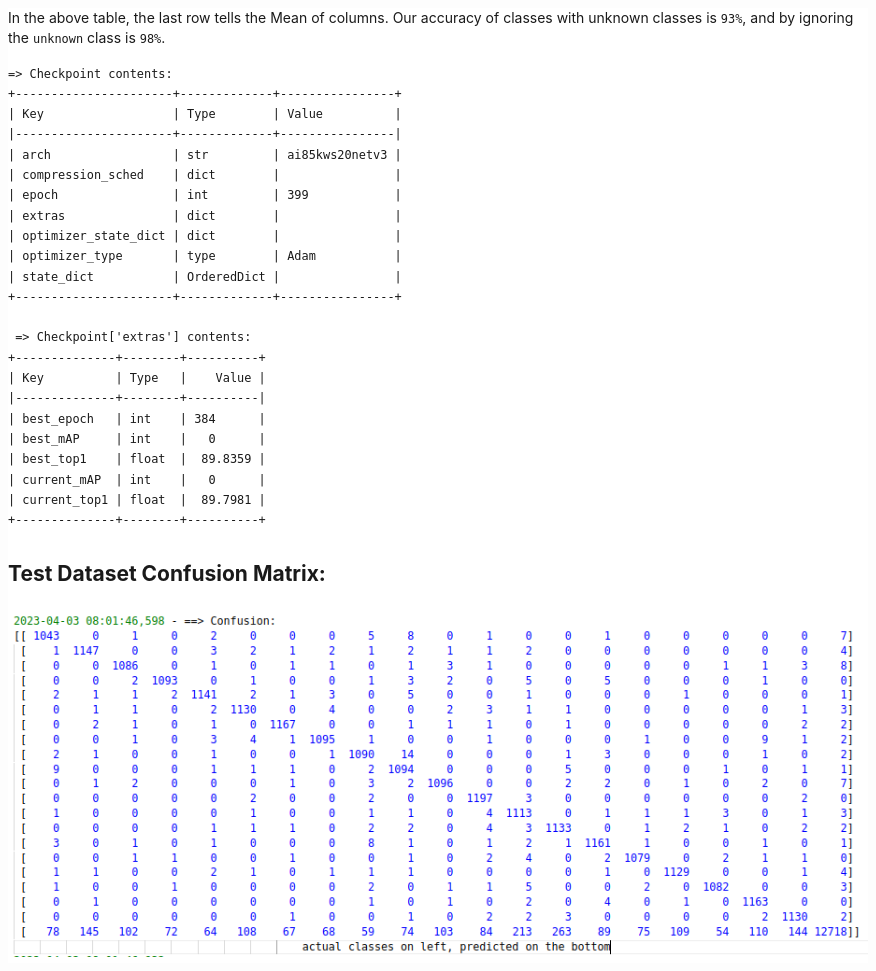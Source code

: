 In the above table, the last row tells the Mean of columns.
Our accuracy of classes with unknown classes is `93%`, and by ignoring the `unknown` class is `98%`.  

```
=> Checkpoint contents:
+----------------------+-------------+----------------+
| Key                  | Type        | Value          |
|----------------------+-------------+----------------|
| arch                 | str         | ai85kws20netv3 |
| compression_sched    | dict        |                |
| epoch                | int         | 399            |
| extras               | dict        |                |
| optimizer_state_dict | dict        |                |
| optimizer_type       | type        | Adam           |
| state_dict           | OrderedDict |                |
+----------------------+-------------+----------------+

 => Checkpoint['extras'] contents:
+--------------+--------+----------+
| Key          | Type   |    Value |
|--------------+--------+----------|
| best_epoch   | int    | 384      |
| best_mAP     | int    |   0      |
| best_top1    | float  |  89.8359 |
| current_mAP  | int    |   0      |
| current_top1 | float  |  89.7981 |
+--------------+--------+----------+
```

## Test Dataset Confusion Matrix:  


![Confusion Matrix](images/resume_evaluation_confusion_matrix.png)

